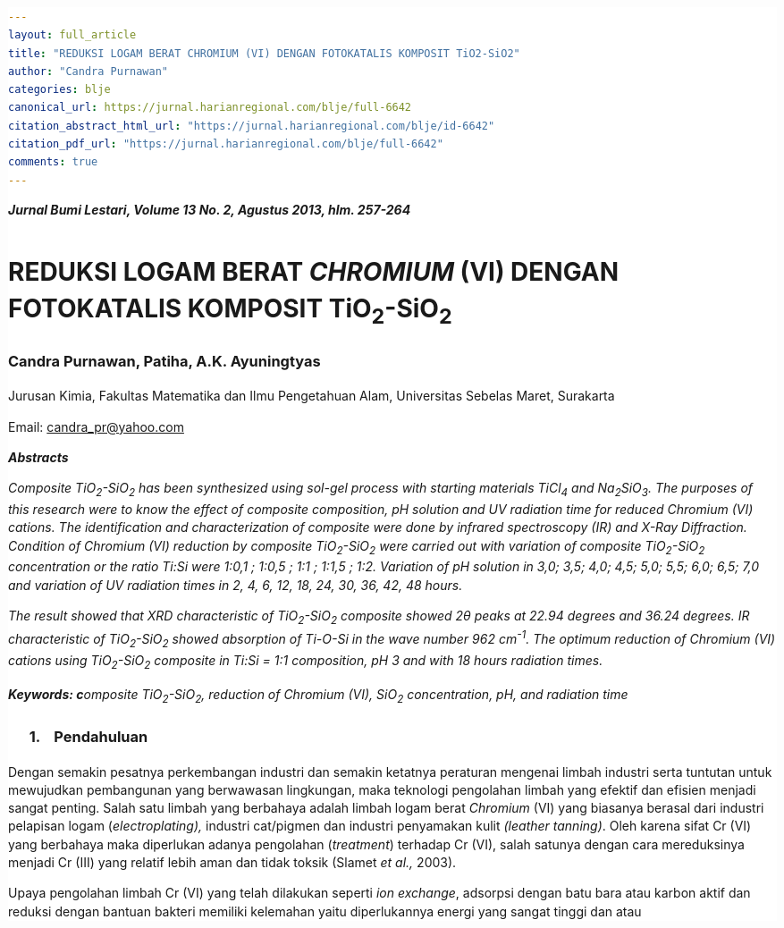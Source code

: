 ```yaml
---
layout: full_article
title: "REDUKSI LOGAM BERAT CHROMIUM (VI) DENGAN FOTOKATALIS KOMPOSIT TiO2-SiO2"
author: "Candra Purnawan"
categories: blje
canonical_url: https://jurnal.harianregional.com/blje/full-6642 
citation_abstract_html_url: "https://jurnal.harianregional.com/blje/id-6642"
citation_pdf_url: "https://jurnal.harianregional.com/blje/full-6642"  
comments: true
---
```


<p><span class="font5" style="font-weight:bold;font-style:italic;">Jurnal Bumi Lestari, Volume 13 No. 2, Agustus 2013, hlm. 257-264</span></p><a name="caption1"></a>
<h1><a name="bookmark0"></a><span class="font6" style="font-weight:bold;"><a name="bookmark1"></a>REDUKSI LOGAM BERAT </span><span class="font6" style="font-weight:bold;font-style:italic;">CHROMIUM</span><span class="font6" style="font-weight:bold;"> (VI) DENGAN FOTOKATALIS KOMPOSIT TiO<sub>2</sub>-SiO<sub>2</sub></span></h1>
<h3><a name="bookmark2"></a><span class="font5" style="font-weight:bold;"><a name="bookmark3"></a>Candra Purnawan, Patiha, A.K. Ayuningtyas</span></h3>
<p><span class="font5">Jurusan Kimia, Fakultas Matematika dan Ilmu Pengetahuan Alam, Universitas Sebelas Maret, Surakarta</span></p>
<p><span class="font5">Email: </span><a href="mailto:candra_pr@yahoo.com"><span class="font5">candra_pr@yahoo.com</span></a></p>
<p><span class="font5" style="font-weight:bold;font-style:italic;">Abstracts</span></p>
<p><span class="font5" style="font-style:italic;">Composite TiO<sub>2</sub>-SiO<sub>2</sub> has been synthesized using sol-gel process with starting materials TiCl<sub>4</sub> and Na<sub>2</sub>SiO<sub>3</sub>. The purposes of this research were to know the effect of composite composition, pH solution and UV radiation time for reduced Chromium (VI) cations. The identification and characterization of composite were done by infrared spectroscopy (IR) and X-Ray Diffraction. Condition of Chromium (VI) reduction by composite TiO<sub>2</sub>-SiO<sub>2</sub> were carried out with variation of composite TiO<sub>2</sub>-SiO<sub>2</sub> concentration or the ratio Ti:Si were 1:0,1 ; 1:0,5 ; 1:1 ; 1:1,5 ; 1:2. Variation of pH solution in 3,0; 3,5; 4,0; 4,5; 5,0; 5,5; 6,0; 6,5; 7,0 and variation of UV radiation times in 2, 4, 6, 12, 18, 24, 30, 36, 42, 48 hours.</span></p>
<p><span class="font5" style="font-style:italic;">The result showed that XRD characteristic of TiO<sub>2</sub>-SiO<sub>2</sub> composite showed 2</span><span class="font1" style="font-style:italic;">θ </span><span class="font5" style="font-style:italic;">peaks at 22.94 degrees and 36.24 degrees. IR characteristic of TiO<sub>2</sub>-SiO<sub>2</sub> showed absorption of Ti-O-Si in the wave number 962 cm<sup>-1</sup>. The optimum reduction of Chromium (VI) cations using TiO<sub>2</sub>-SiO<sub>2</sub> composite in Ti:Si = 1:1 composition, pH 3 and with 18 hours radiation times.</span></p>
<p><span class="font5" style="font-weight:bold;font-style:italic;">Keywords: c</span><span class="font5" style="font-style:italic;">omposite TiO<sub>2</sub>-SiO<sub>2</sub>, reduction of Chromium (VI), SiO<sub>2</sub> concentration, pH, and radiation time</span></p>
<ul style="list-style:none;"><li>
<h3><a name="bookmark4"></a><span class="font5" style="font-weight:bold;"><a name="bookmark5"></a>1. &nbsp;&nbsp;&nbsp;Pendahuluan</span></h3></li></ul>
<p><span class="font5">Dengan semakin pesatnya perkembangan industri dan semakin ketatnya peraturan mengenai limbah industri serta tuntutan untuk mewujudkan pembangunan yang berwawasan lingkungan, maka teknologi pengolahan limbah yang efektif dan efisien menjadi sangat penting. Salah satu limbah yang berbahaya adalah limbah logam berat </span><span class="font5" style="font-style:italic;">Chromium </span><span class="font5">(VI) yang biasanya berasal dari industri pelapisan logam (</span><span class="font5" style="font-style:italic;">electroplating),</span><span class="font5"> industri cat/pigmen dan industri penyamakan kulit </span><span class="font5" style="font-style:italic;">(leather tanning)</span><span class="font5">. Oleh karena sifat Cr (VI) yang berbahaya maka diperlukan adanya pengolahan (</span><span class="font5" style="font-style:italic;">treatment</span><span class="font5">) terhadap Cr (VI), salah satunya dengan cara mereduksinya menjadi Cr (III) yang relatif lebih aman dan tidak toksik (Slamet </span><span class="font5" style="font-style:italic;">et al.,</span><span class="font5"> 2003).</span></p>
<p><span class="font5">Upaya pengolahan limbah Cr (VI) yang telah dilakukan seperti </span><span class="font5" style="font-style:italic;">ion exchange</span><span class="font5">, adsorpsi dengan batu bara atau karbon aktif dan reduksi dengan bantuan bakteri memiliki kelemahan yaitu diperlukannya energi yang sangat tinggi dan atau</span></p>